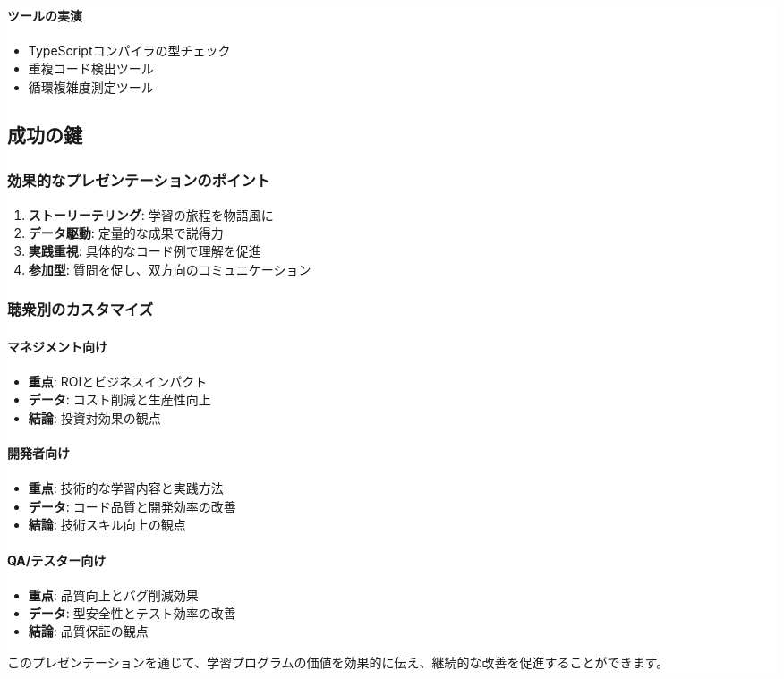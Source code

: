 #### ツールの実演
- TypeScriptコンパイラの型チェック
- 重複コード検出ツール
- 循環複雑度測定ツール

## 成功の鍵

### 効果的なプレゼンテーションのポイント

1. **ストーリーテリング**: 学習の旅程を物語風に
2. **データ駆動**: 定量的な成果で説得力
3. **実践重視**: 具体的なコード例で理解を促進
4. **参加型**: 質問を促し、双方向のコミュニケーション

### 聴衆別のカスタマイズ

#### マネジメント向け
- **重点**: ROIとビジネスインパクト
- **データ**: コスト削減と生産性向上
- **結論**: 投資対効果の観点

#### 開発者向け
- **重点**: 技術的な学習内容と実践方法
- **データ**: コード品質と開発効率の改善
- **結論**: 技術スキル向上の観点

#### QA/テスター向け
- **重点**: 品質向上とバグ削減効果
- **データ**: 型安全性とテスト効率の改善
- **結論**: 品質保証の観点

このプレゼンテーションを通じて、学習プログラムの価値を効果的に伝え、継続的な改善を促進することができます。
